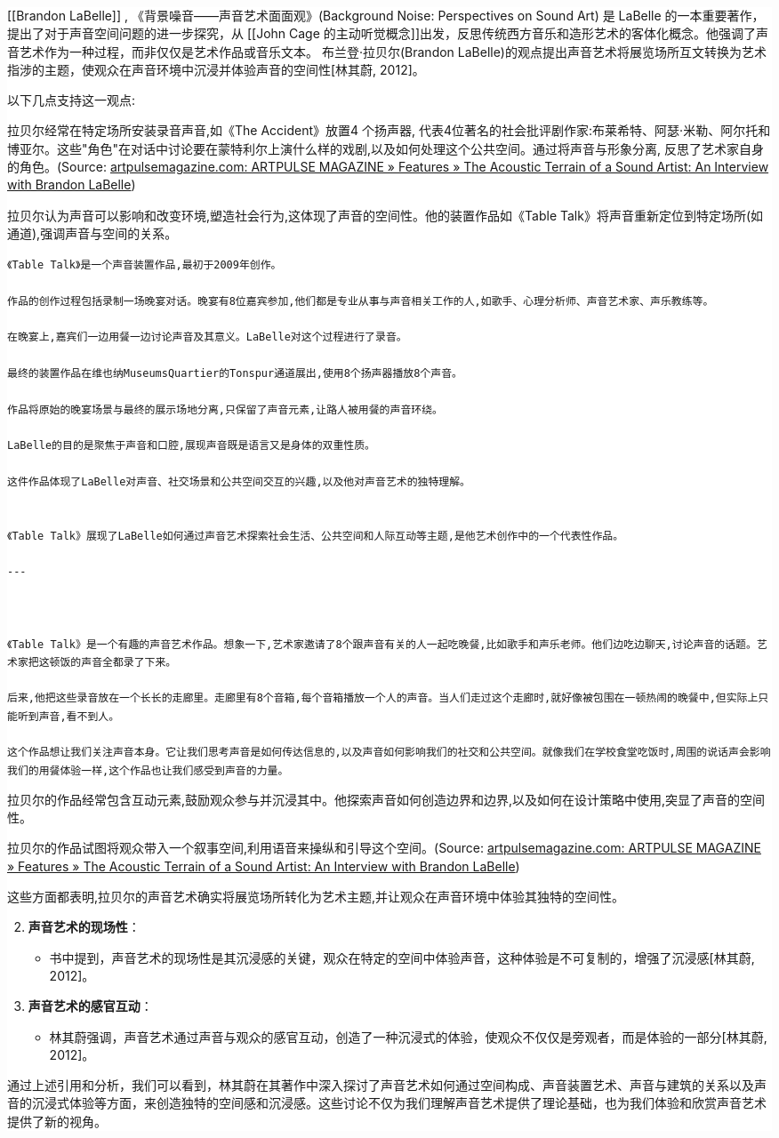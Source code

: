 [[Brandon LaBelle]] , 《背景噪音——声音艺术面面观》(Background Noise: Perspectives on Sound Art) 是 LaBelle 的一本重要著作，提出了对于声音空间问题的进一步探究，从 [[John Cage 的主动听觉概念]]出发，反思传统西方音乐和造形艺术的客体化概念。他强调了声音艺术作为一种过程，而非仅仅是艺术作品或音乐文本。
布兰登·拉贝尔(Brandon LaBelle)的观点提出声音艺术将展览场所互文转换为艺术指涉的主题，使观众在声音环境中沉浸并体验声音的空间性[林其蔚, 2012]。


以下几点支持这一观点: 

拉贝尔经常在特定场所安装录音声音,如《The Accident》放置4 个扬声器, 代表4位著名的社会批评剧作家:布莱希特、阿瑟·米勒、阿尔托和博亚尔。这些"角色"在对话中讨论要在蒙特利尔上演什么样的戏剧,以及如何处理这个公共空间。通过将声音与形象分离, 反思了艺术家自身的角色。(Source:  [artpulsemagazine.com: ARTPULSE MAGAZINE » Features » The Acoustic Terrain of a Sound Artist: An Interview with Brandon LaBelle](https://artpulsemagazine.com/the-acoustic-terrain-of-a-sound-artist-an-interview-with-brandon-labelle))

拉贝尔认为声音可以影响和改变环境,塑造社会行为,这体现了声音的空间性。他的装置作品如《Table Talk》将声音重新定位到特定场所(如通道),强调声音与空间的关系。

```
《Table Talk》是一个声音装置作品,最初于2009年创作。

作品的创作过程包括录制一场晚宴对话。晚宴有8位嘉宾参加,他们都是专业从事与声音相关工作的人,如歌手、心理分析师、声音艺术家、声乐教练等。

在晚宴上,嘉宾们一边用餐一边讨论声音及其意义。LaBelle对这个过程进行了录音。

最终的装置作品在维也纳MuseumsQuartier的Tonspur通道展出,使用8个扬声器播放8个声音。

作品将原始的晚宴场景与最终的展示场地分离,只保留了声音元素,让路人被用餐的声音环绕。

LaBelle的目的是聚焦于声音和口腔,展现声音既是语言又是身体的双重性质。

这件作品体现了LaBelle对声音、社交场景和公共空间交互的兴趣,以及他对声音艺术的独特理解。


《Table Talk》展现了LaBelle如何通过声音艺术探索社会生活、公共空间和人际互动等主题,是他艺术创作中的一个代表性作品。

---



《Table Talk》是一个有趣的声音艺术作品。想象一下,艺术家邀请了8个跟声音有关的人一起吃晚餐,比如歌手和声乐老师。他们边吃边聊天,讨论声音的话题。艺术家把这顿饭的声音全都录了下来。

后来,他把这些录音放在一个长长的走廊里。走廊里有8个音箱,每个音箱播放一个人的声音。当人们走过这个走廊时,就好像被包围在一顿热闹的晚餐中,但实际上只能听到声音,看不到人。

这个作品想让我们关注声音本身。它让我们思考声音是如何传达信息的,以及声音如何影响我们的社交和公共空间。就像我们在学校食堂吃饭时,周围的说话声会影响我们的用餐体验一样,这个作品也让我们感受到声音的力量。
```



拉贝尔的作品经常包含互动元素,鼓励观众参与并沉浸其中。他探索声音如何创造边界和边界,以及如何在设计策略中使用,突显了声音的空间性。

拉贝尔的作品试图将观众带入一个叙事空间,利用语音来操纵和引导这个空间。(Source:  [artpulsemagazine.com: ARTPULSE MAGAZINE » Features » The Acoustic Terrain of a Sound Artist: An Interview with Brandon LaBelle](https://artpulsemagazine.com/the-acoustic-terrain-of-a-sound-artist-an-interview-with-brandon-labelle))

这些方面都表明,拉贝尔的声音艺术确实将展览场所转化为艺术主题,并让观众在声音环境中体验其独特的空间性。
        
2. **声音艺术的现场性**：
    
    - 书中提到，声音艺术的现场性是其沉浸感的关键，观众在特定的空间中体验声音，这种体验是不可复制的，增强了沉浸感[林其蔚, 2012]。
        
3. **声音艺术的感官互动**：
    
    - 林其蔚强调，声音艺术通过声音与观众的感官互动，创造了一种沉浸式的体验，使观众不仅仅是旁观者，而是体验的一部分[林其蔚, 2012]。
        

通过上述引用和分析，我们可以看到，林其蔚在其著作中深入探讨了声音艺术如何通过空间构成、声音装置艺术、声音与建筑的关系以及声音的沉浸式体验等方面，来创造独特的空间感和沉浸感。这些讨论不仅为我们理解声音艺术提供了理论基础，也为我们体验和欣赏声音艺术提供了新的视角。
